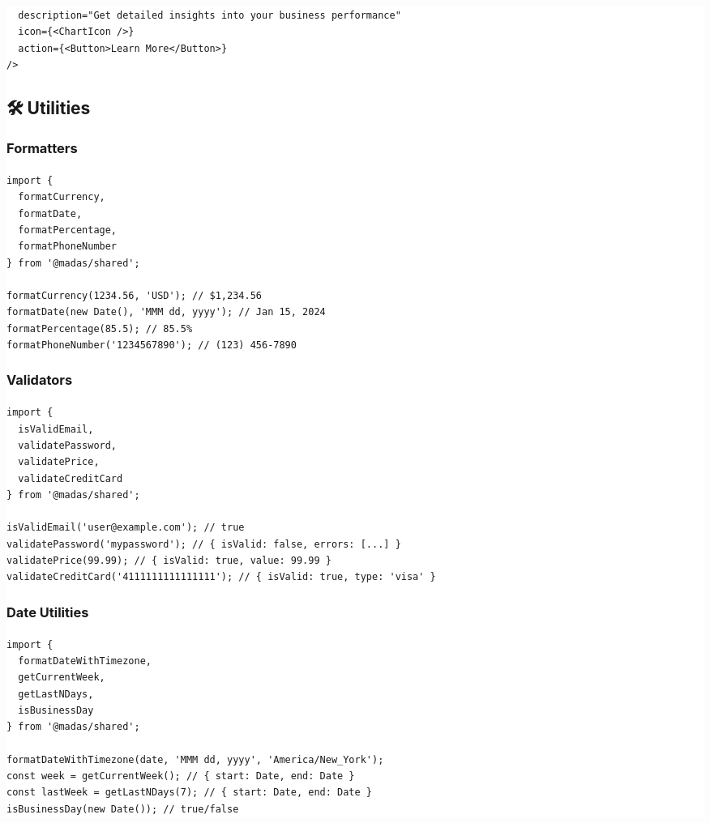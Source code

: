 ```tsx
  description="Get detailed insights into your business performance"
  icon={<ChartIcon />}
  action={<Button>Learn More</Button>}
/>
```

## 🛠️ Utilities

### Formatters

```tsx
import { 
  formatCurrency, 
  formatDate, 
  formatPercentage,
  formatPhoneNumber 
} from '@madas/shared';

formatCurrency(1234.56, 'USD'); // $1,234.56
formatDate(new Date(), 'MMM dd, yyyy'); // Jan 15, 2024
formatPercentage(85.5); // 85.5%
formatPhoneNumber('1234567890'); // (123) 456-7890
```

### Validators

```tsx
import { 
  isValidEmail, 
  validatePassword, 
  validatePrice,
  validateCreditCard 
} from '@madas/shared';

isValidEmail('user@example.com'); // true
validatePassword('mypassword'); // { isValid: false, errors: [...] }
validatePrice(99.99); // { isValid: true, value: 99.99 }
validateCreditCard('4111111111111111'); // { isValid: true, type: 'visa' }
```

### Date Utilities

```tsx
import { 
  formatDateWithTimezone,
  getCurrentWeek,
  getLastNDays,
  isBusinessDay 
} from '@madas/shared';

formatDateWithTimezone(date, 'MMM dd, yyyy', 'America/New_York');
const week = getCurrentWeek(); // { start: Date, end: Date }
const lastWeek = getLastNDays(7); // { start: Date, end: Date }
isBusinessDay(new Date()); // true/false
```
